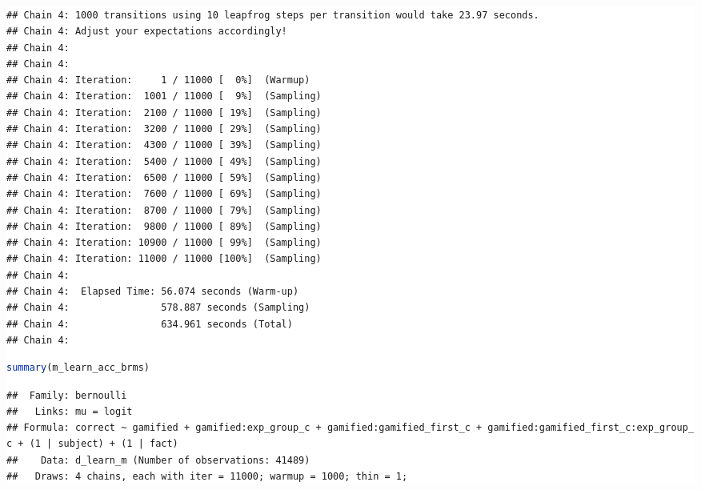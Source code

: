     ## Chain 4: 1000 transitions using 10 leapfrog steps per transition would take 23.97 seconds.
    ## Chain 4: Adjust your expectations accordingly!
    ## Chain 4: 
    ## Chain 4: 
    ## Chain 4: Iteration:     1 / 11000 [  0%]  (Warmup)
    ## Chain 4: Iteration:  1001 / 11000 [  9%]  (Sampling)
    ## Chain 4: Iteration:  2100 / 11000 [ 19%]  (Sampling)
    ## Chain 4: Iteration:  3200 / 11000 [ 29%]  (Sampling)
    ## Chain 4: Iteration:  4300 / 11000 [ 39%]  (Sampling)
    ## Chain 4: Iteration:  5400 / 11000 [ 49%]  (Sampling)
    ## Chain 4: Iteration:  6500 / 11000 [ 59%]  (Sampling)
    ## Chain 4: Iteration:  7600 / 11000 [ 69%]  (Sampling)
    ## Chain 4: Iteration:  8700 / 11000 [ 79%]  (Sampling)
    ## Chain 4: Iteration:  9800 / 11000 [ 89%]  (Sampling)
    ## Chain 4: Iteration: 10900 / 11000 [ 99%]  (Sampling)
    ## Chain 4: Iteration: 11000 / 11000 [100%]  (Sampling)
    ## Chain 4: 
    ## Chain 4:  Elapsed Time: 56.074 seconds (Warm-up)
    ## Chain 4:                578.887 seconds (Sampling)
    ## Chain 4:                634.961 seconds (Total)
    ## Chain 4:

``` r
summary(m_learn_acc_brms)
```

    ##  Family: bernoulli 
    ##   Links: mu = logit 
    ## Formula: correct ~ gamified + gamified:exp_group_c + gamified:gamified_first_c + gamified:gamified_first_c:exp_group_c + (1 | subject) + (1 | fact) 
    ##    Data: d_learn_m (Number of observations: 41489) 
    ##   Draws: 4 chains, each with iter = 11000; warmup = 1000; thin = 1;